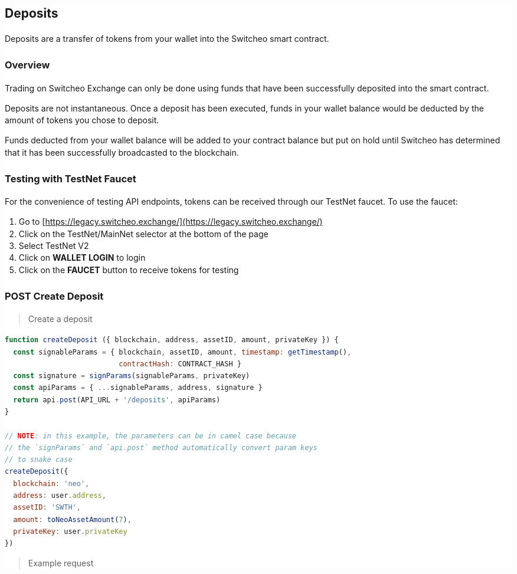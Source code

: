 ## Deposits

Deposits are a transfer of tokens from your wallet into the Switcheo smart contract.

### Overview

Trading on Switcheo Exchange can only be done using funds that have been successfully deposited into the smart contract.

Deposits are not instantaneous.
Once a deposit has been executed, funds in your wallet balance would be deducted by the amount of tokens you chose to deposit.

Funds deducted from your wallet balance will be added to your contract balance but put on hold until
Switcheo has determined that it has been successfully broadcasted to the blockchain.

### Testing with TestNet Faucet

For the convenience of testing API endpoints, tokens can be received through our TestNet faucet.
To use the faucet:

1. Go to [https://legacy.switcheo.exchange/](https://legacy.switcheo.exchange/)
2. Click on the TestNet/MainNet selector at the bottom of the page
3. Select TestNet V2
4. Click on **WALLET LOGIN** to login
5. Click on the **FAUCET** button to receive tokens for testing

### POST Create Deposit

> Create a deposit

```js
function createDeposit ({ blockchain, address, assetID, amount, privateKey }) {
  const signableParams = { blockchain, assetID, amount, timestamp: getTimestamp(),
                           contractHash: CONTRACT_HASH }
  const signature = signParams(signableParams, privateKey)
  const apiParams = { ...signableParams, address, signature }
  return api.post(API_URL + '/deposits', apiParams)
}

// NOTE: in this example, the parameters can be in camel case because
// the `signParams` and `api.post` method automatically convert param keys
// to snake case
createDeposit({
  blockchain: 'neo',
  address: user.address,
  assetID: 'SWTH',
  amount: toNeoAssetAmount(7),
  privateKey: user.privateKey
})
```

> Example request
